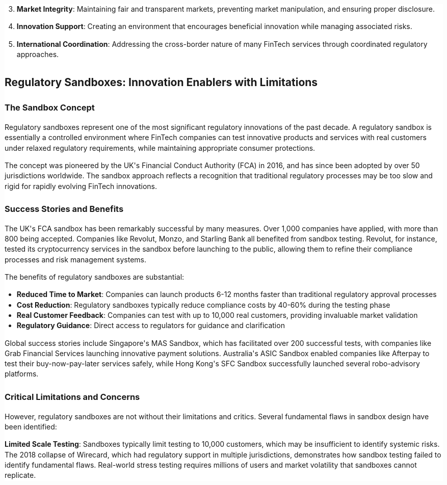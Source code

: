 3. **Market Integrity**: Maintaining fair and transparent markets, preventing market manipulation, and ensuring proper disclosure.

4. **Innovation Support**: Creating an environment that encourages beneficial innovation while managing associated risks.

5. **International Coordination**: Addressing the cross-border nature of many FinTech services through coordinated regulatory approaches.

## Regulatory Sandboxes: Innovation Enablers with Limitations

### The Sandbox Concept

Regulatory sandboxes represent one of the most significant regulatory innovations of the past decade. A regulatory sandbox is essentially a controlled environment where FinTech companies can test innovative products and services with real customers under relaxed regulatory requirements, while maintaining appropriate consumer protections.

The concept was pioneered by the UK's Financial Conduct Authority (FCA) in 2016, and has since been adopted by over 50 jurisdictions worldwide. The sandbox approach reflects a recognition that traditional regulatory processes may be too slow and rigid for rapidly evolving FinTech innovations.

### Success Stories and Benefits

The UK's FCA sandbox has been remarkably successful by many measures. Over 1,000 companies have applied, with more than 800 being accepted. Companies like Revolut, Monzo, and Starling Bank all benefited from sandbox testing. Revolut, for instance, tested its cryptocurrency services in the sandbox before launching to the public, allowing them to refine their compliance processes and risk management systems.

The benefits of regulatory sandboxes are substantial:

- **Reduced Time to Market**: Companies can launch products 6-12 months faster than traditional regulatory approval processes
- **Cost Reduction**: Regulatory sandboxes typically reduce compliance costs by 40-60% during the testing phase
- **Real Customer Feedback**: Companies can test with up to 10,000 real customers, providing invaluable market validation
- **Regulatory Guidance**: Direct access to regulators for guidance and clarification

Global success stories include Singapore's MAS Sandbox, which has facilitated over 200 successful tests, with companies like Grab Financial Services launching innovative payment solutions. Australia's ASIC Sandbox enabled companies like Afterpay to test their buy-now-pay-later services safely, while Hong Kong's SFC Sandbox successfully launched several robo-advisory platforms.

### Critical Limitations and Concerns

However, regulatory sandboxes are not without their limitations and critics. Several fundamental flaws in sandbox design have been identified:

**Limited Scale Testing**: Sandboxes typically limit testing to 10,000 customers, which may be insufficient to identify systemic risks. The 2018 collapse of Wirecard, which had regulatory support in multiple jurisdictions, demonstrates how sandbox testing failed to identify fundamental flaws. Real-world stress testing requires millions of users and market volatility that sandboxes cannot replicate.

